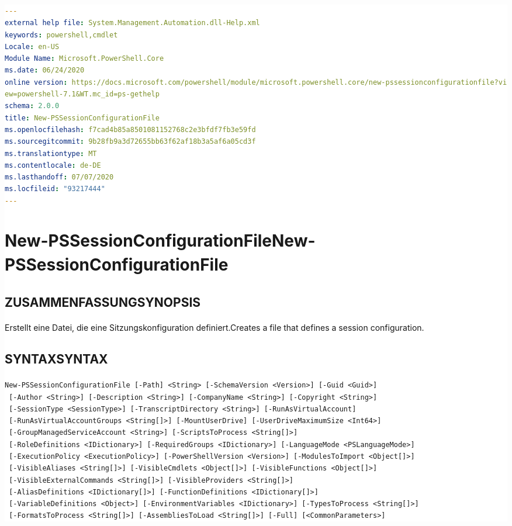 ```yaml
---
external help file: System.Management.Automation.dll-Help.xml
keywords: powershell,cmdlet
Locale: en-US
Module Name: Microsoft.PowerShell.Core
ms.date: 06/24/2020
online version: https://docs.microsoft.com/powershell/module/microsoft.powershell.core/new-pssessionconfigurationfile?view=powershell-7.1&WT.mc_id=ps-gethelp
schema: 2.0.0
title: New-PSSessionConfigurationFile
ms.openlocfilehash: f7cad4b85a8501081152768c2e3bfdf7fb3e59fd
ms.sourcegitcommit: 9b28fb9a3d72655bb63f62af18b3a5af6a05cd3f
ms.translationtype: MT
ms.contentlocale: de-DE
ms.lasthandoff: 07/07/2020
ms.locfileid: "93217444"
---
```

# <span data-ttu-id="9f4d1-103">New-PSSessionConfigurationFile</span><span class="sxs-lookup"><span data-stu-id="9f4d1-103">New-PSSessionConfigurationFile</span></span>

## <span data-ttu-id="9f4d1-104">ZUSAMMENFASSUNG</span><span class="sxs-lookup"><span data-stu-id="9f4d1-104">SYNOPSIS</span></span>
<span data-ttu-id="9f4d1-105">Erstellt eine Datei, die eine Sitzungskonfiguration definiert.</span><span class="sxs-lookup"><span data-stu-id="9f4d1-105">Creates a file that defines a session configuration.</span></span>

## <span data-ttu-id="9f4d1-106">SYNTAX</span><span class="sxs-lookup"><span data-stu-id="9f4d1-106">SYNTAX</span></span>

```
New-PSSessionConfigurationFile [-Path] <String> [-SchemaVersion <Version>] [-Guid <Guid>]
 [-Author <String>] [-Description <String>] [-CompanyName <String>] [-Copyright <String>]
 [-SessionType <SessionType>] [-TranscriptDirectory <String>] [-RunAsVirtualAccount]
 [-RunAsVirtualAccountGroups <String[]>] [-MountUserDrive] [-UserDriveMaximumSize <Int64>]
 [-GroupManagedServiceAccount <String>] [-ScriptsToProcess <String[]>]
 [-RoleDefinitions <IDictionary>] [-RequiredGroups <IDictionary>] [-LanguageMode <PSLanguageMode>]
 [-ExecutionPolicy <ExecutionPolicy>] [-PowerShellVersion <Version>] [-ModulesToImport <Object[]>]
 [-VisibleAliases <String[]>] [-VisibleCmdlets <Object[]>] [-VisibleFunctions <Object[]>]
 [-VisibleExternalCommands <String[]>] [-VisibleProviders <String[]>]
 [-AliasDefinitions <IDictionary[]>] [-FunctionDefinitions <IDictionary[]>]
 [-VariableDefinitions <Object>] [-EnvironmentVariables <IDictionary>] [-TypesToProcess <String[]>]
 [-FormatsToProcess <String[]>] [-AssembliesToLoad <String[]>] [-Full] [<CommonParameters>]
```
